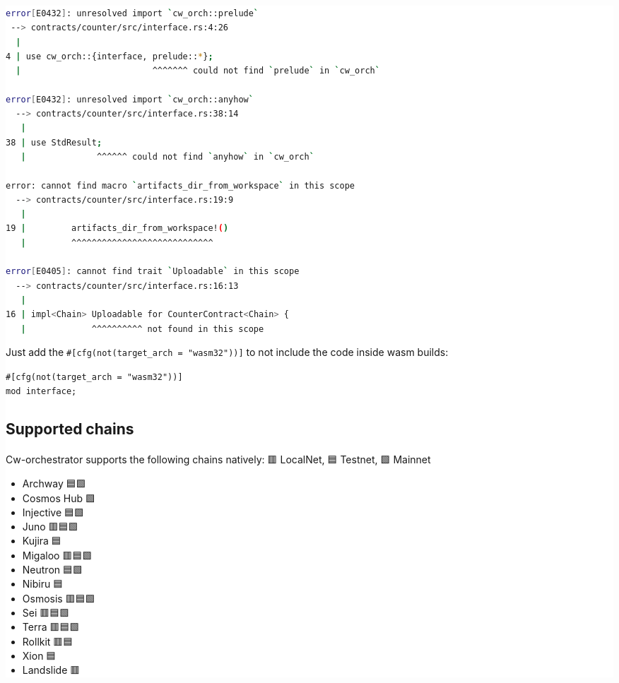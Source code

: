 ```bash
error[E0432]: unresolved import `cw_orch::prelude`
 --> contracts/counter/src/interface.rs:4:26
  |
4 | use cw_orch::{interface, prelude::*};
  |                          ^^^^^^^ could not find `prelude` in `cw_orch`

error[E0432]: unresolved import `cw_orch::anyhow`
  --> contracts/counter/src/interface.rs:38:14
   |
38 | use StdResult;
   |              ^^^^^^ could not find `anyhow` in `cw_orch`

error: cannot find macro `artifacts_dir_from_workspace` in this scope
  --> contracts/counter/src/interface.rs:19:9
   |
19 |         artifacts_dir_from_workspace!()
   |         ^^^^^^^^^^^^^^^^^^^^^^^^^^^^

error[E0405]: cannot find trait `Uploadable` in this scope
  --> contracts/counter/src/interface.rs:16:13
   |
16 | impl<Chain> Uploadable for CounterContract<Chain> {
   |             ^^^^^^^^^^ not found in this scope
```

Just add the `#[cfg(not(target_arch = "wasm32"))]` to not include the code inside wasm builds:

```rust,ignore
#[cfg(not(target_arch = "wasm32"))]
mod interface;
```

## Supported chains

Cw-orchestrator supports the following chains natively:
🟥 LocalNet, 🟦 Testnet, 🟩 Mainnet

- Archway 🟦🟩
- Cosmos Hub 🟩
- Injective 🟦🟩
- Juno 🟥🟦🟩
- Kujira 🟦
- Migaloo 🟥🟦🟩
- Neutron 🟦🟩
- Nibiru 🟦
- Osmosis 🟥🟦🟩
- Sei 🟥🟦🟩
- Terra 🟥🟦🟩
- Rollkit 🟥🟦
- Xion 🟦
- Landslide 🟥

